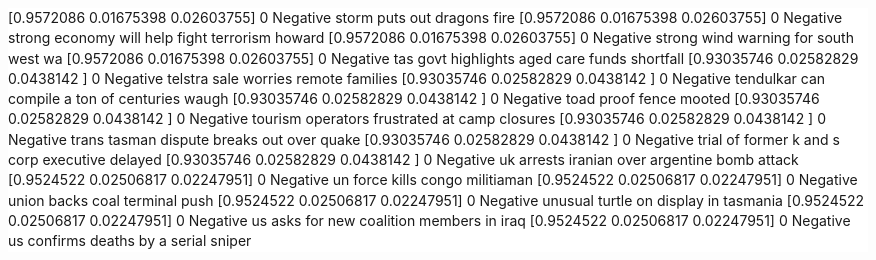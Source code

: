 [0.9572086  0.01675398 0.02603755]
0
Negative
storm puts out dragons fire
[0.9572086  0.01675398 0.02603755]
0
Negative
strong economy will help fight terrorism howard
[0.9572086  0.01675398 0.02603755]
0
Negative
strong wind warning for south west wa
[0.9572086  0.01675398 0.02603755]
0
Negative
tas govt highlights aged care funds shortfall
[0.93035746 0.02582829 0.0438142 ]
0
Negative
telstra sale worries remote families
[0.93035746 0.02582829 0.0438142 ]
0
Negative
tendulkar can compile a ton of centuries waugh
[0.93035746 0.02582829 0.0438142 ]
0
Negative
toad proof fence mooted
[0.93035746 0.02582829 0.0438142 ]
0
Negative
tourism operators frustrated at camp closures
[0.93035746 0.02582829 0.0438142 ]
0
Negative
trans tasman dispute breaks out over quake
[0.93035746 0.02582829 0.0438142 ]
0
Negative
trial of former k and s corp executive delayed
[0.93035746 0.02582829 0.0438142 ]
0
Negative
uk arrests iranian over argentine bomb attack
[0.9524522  0.02506817 0.02247951]
0
Negative
un force kills congo militiaman
[0.9524522  0.02506817 0.02247951]
0
Negative
union backs coal terminal push
[0.9524522  0.02506817 0.02247951]
0
Negative
unusual turtle on display in tasmania
[0.9524522  0.02506817 0.02247951]
0
Negative
us asks for new coalition members in iraq
[0.9524522  0.02506817 0.02247951]
0
Negative
us confirms deaths by a serial sniper